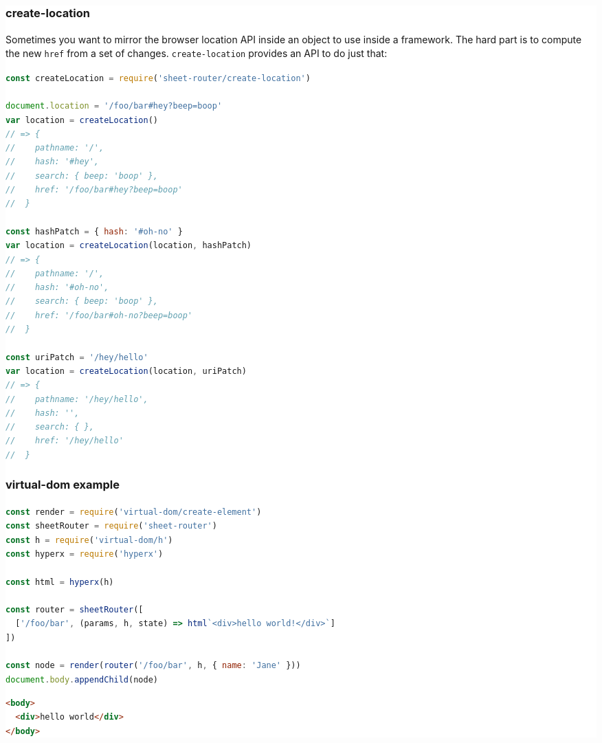 ### create-location
Sometimes you want to mirror the browser location API inside an object to use
inside a framework. The hard part is to compute the new `href` from a set of
changes. `create-location` provides an API to do just that:
```js
const createLocation = require('sheet-router/create-location')

document.location = '/foo/bar#hey?beep=boop'
var location = createLocation()
// => {
//    pathname: '/',
//    hash: '#hey',
//    search: { beep: 'boop' },
//    href: '/foo/bar#hey?beep=boop'
//  }

const hashPatch = { hash: '#oh-no' }
var location = createLocation(location, hashPatch)
// => {
//    pathname: '/',
//    hash: '#oh-no',
//    search: { beep: 'boop' },
//    href: '/foo/bar#oh-no?beep=boop'
//  }

const uriPatch = '/hey/hello'
var location = createLocation(location, uriPatch)
// => {
//    pathname: '/hey/hello',
//    hash: '',
//    search: { },
//    href: '/hey/hello'
//  }
```

### virtual-dom example
```js
const render = require('virtual-dom/create-element')
const sheetRouter = require('sheet-router')
const h = require('virtual-dom/h')
const hyperx = require('hyperx')

const html = hyperx(h)

const router = sheetRouter([
  ['/foo/bar', (params, h, state) => html`<div>hello world!</div>`]
])

const node = render(router('/foo/bar', h, { name: 'Jane' }))
document.body.appendChild(node)
```
```html
<body>
  <div>hello world</div>
</body>
```


[mdn-qs]: https://developer.mozilla.org/en-US/docs/Web/API/HTMLHyperlinkElementUtils/search
[0]: https://img.shields.io/badge/stability-experimental-orange.svg?style=flat-square
[1]: https://nodejs.org/api/documentation.html#documentation_stability_index
[2]: https://img.shields.io/npm/v/sheet-router.svg?style=flat-square
[3]: https://npmjs.org/package/sheet-router
[4]: https://img.shields.io/travis/yoshuawuyts/sheet-router/master.svg?style=flat-square
[5]: https://travis-ci.org/yoshuawuyts/sheet-router
[6]: https://img.shields.io/codecov/c/github/yoshuawuyts/sheet-router/master.svg?style=flat-square
[7]: https://codecov.io/github/yoshuawuyts/sheet-router
[8]: http://img.shields.io/npm/dm/sheet-router.svg?style=flat-square
[9]: https://npmjs.org/package/sheet-router
[10]: https://img.shields.io/badge/code%20style-standard-brightgreen.svg?style=flat-square
[11]: https://github.com/feross/standard
[12]: https://github.com/yoshuawuyts/wayfarer
[13]: https://github.com/Matt-Esch/virtual-dom
[14]: https://github.com/substack/hyperx
[15]: https://nodejs.org/api/url.html#url_url_parsing